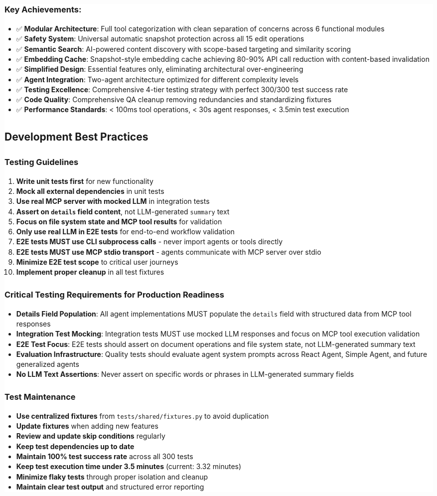 ### **Key Achievements**:
- ✅ **Modular Architecture**: Full tool categorization with clean separation of concerns across 6 functional modules
- ✅ **Safety System**: Universal automatic snapshot protection across all 15 edit operations
- ✅ **Semantic Search**: AI-powered content discovery with scope-based targeting and similarity scoring
- ✅ **Embedding Cache**: Snapshot-style embedding cache achieving 80-90% API call reduction with content-based invalidation
- ✅ **Simplified Design**: Essential features only, eliminating architectural over-engineering
- ✅ **Agent Integration**: Two-agent architecture optimized for different complexity levels
- ✅ **Testing Excellence**: Comprehensive 4-tier testing strategy with perfect 300/300 test success rate
- ✅ **Code Quality**: Comprehensive QA cleanup removing redundancies and standardizing fixtures
- ✅ **Performance Standards**: < 100ms tool operations, < 30s agent responses, < 3.5min test execution


## Development Best Practices

### Testing Guidelines
1. **Write unit tests first** for new functionality
2. **Mock all external dependencies** in unit tests
3. **Use real MCP server with mocked LLM** in integration tests
4. **Assert on `details` field content**, not LLM-generated `summary` text
5. **Focus on file system state and MCP tool results** for validation
6. **Only use real LLM in E2E tests** for end-to-end workflow validation
7. **E2E tests MUST use CLI subprocess calls** - never import agents or tools directly
8. **E2E tests MUST use MCP stdio transport** - agents communicate with MCP server over stdio
9. **Minimize E2E test scope** to critical user journeys
10. **Implement proper cleanup** in all test fixtures

### Critical Testing Requirements for Production Readiness
- **Details Field Population**: All agent implementations MUST populate the `details` field with structured data from MCP tool responses
- **Integration Test Mocking**: Integration tests MUST use mocked LLM responses and focus on MCP tool execution validation
- **E2E Test Focus**: E2E tests should assert on document operations and file system state, not LLM-generated summary text
- **Evaluation Infrastructure**: Quality tests should evaluate agent system prompts across React Agent, Simple Agent, and future generalized agents
- **No LLM Text Assertions**: Never assert on specific words or phrases in LLM-generated summary fields

### Test Maintenance
- **Use centralized fixtures** from `tests/shared/fixtures.py` to avoid duplication
- **Update fixtures** when adding new features
- **Review and update skip conditions** regularly  
- **Keep test dependencies up to date**
- **Maintain 100% test success rate** across all 300 tests
- **Keep test execution time under 3.5 minutes** (current: 3.32 minutes)
- **Minimize flaky tests** through proper isolation and cleanup
- **Maintain clear test output** and structured error reporting
